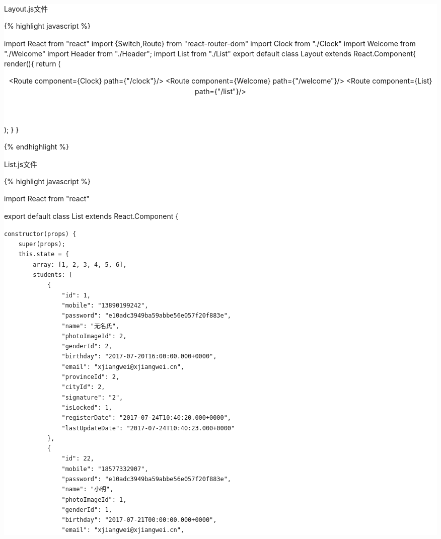 Layout.js文件

{% highlight  javascript  %}

import React from "react"
import {Switch,Route} from "react-router-dom"
import Clock from "./Clock"
import Welcome from  "./Welcome"
import Header from "./Header";
import List from "./List"
export default class Layout extends React.Component{
    render(){
        return (
            <div>
                <Header/>
                <Switch>
                    <Switch>
                        <Route component={Clock} path={"/clock"}/>
                        <Route component={Welcome} path={"/welcome"}/>
                        <Route component={List} path={"/list"}/>
                    </Switch>
                </Switch>
            </div>
        );
    }
}

{%  endhighlight  %}

List.js文件

{% highlight  javascript  %}

import React from "react"


export default class List extends React.Component {

    constructor(props) {
        super(props);
        this.state = {
            array: [1, 2, 3, 4, 5, 6],
            students: [
                {
                    "id": 1,
                    "mobile": "13890199242",
                    "password": "e10adc3949ba59abbe56e057f20f883e",
                    "name": "无名氏",
                    "photoImageId": 2,
                    "genderId": 2,
                    "birthday": "2017-07-20T16:00:00.000+0000",
                    "email": "xjiangwei@xjiangwei.cn",
                    "provinceId": 2,
                    "cityId": 2,
                    "signature": "2",
                    "isLocked": 1,
                    "registerDate": "2017-07-24T10:40:20.000+0000",
                    "lastUpdateDate": "2017-07-24T10:40:23.000+0000"
                },
                {
                    "id": 22,
                    "mobile": "18577332907",
                    "password": "e10adc3949ba59abbe56e057f20f883e",
                    "name": "小明",
                    "photoImageId": 1,
                    "genderId": 1,
                    "birthday": "2017-07-21T00:00:00.000+0000",
                    "email": "xjiangwei@xjiangwei.cn",